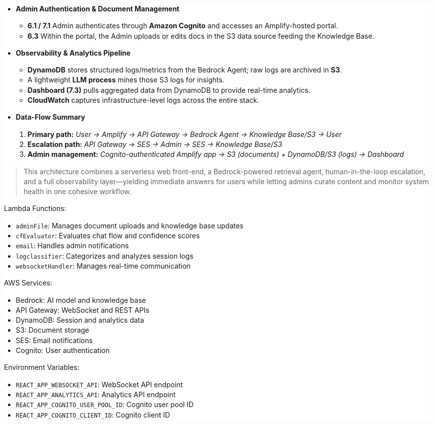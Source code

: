 - **Admin Authentication & Document Management**  
  - **6.1 / 7.1** Admin authenticates through **Amazon Cognito** and accesses an Amplify-hosted portal.  
  - **6.3** Within the portal, the Admin uploads or edits docs in the S3 data source feeding the Knowledge Base.

- **Observability & Analytics Pipeline**  
  - **DynamoDB** stores structured logs/metrics from the Bedrock Agent; raw logs are archived in **S3**.  
  - A lightweight **LLM process** mines those S3 logs for insights.  
  - **Dashboard (7.3)** pulls aggregated data from DynamoDB to provide real-time analytics.  
  - **CloudWatch** captures infrastructure-level logs across the entire stack.

- **Data-Flow Summary**  
  1. **Primary path:** *User → Amplify → API Gateway → Bedrock Agent → Knowledge Base/S3 → User*  
  2. **Escalation path:** *API Gateway → SES → Admin → SES → Knowledge Base/S3*  
  3. **Admin management:** *Cognito-authenticated Amplify app → S3 (documents) + DynamoDB/S3 (logs) → Dashboard*

> This architecture combines a serverless web front-end, a Bedrock-powered retrieval agent, human-in-the-loop escalation, and a full observability layer—yielding immediate answers for users while letting admins curate content and monitor system health in one cohesive workflow.


Lambda Functions:
- `adminFile`: Manages document uploads and knowledge base updates
- `cfEvaluator`: Evaluates chat flow and confidence scores
- `email`: Handles admin notifications
- `logclassifier`: Categorizes and analyzes session logs
- `websocketHandler`: Manages real-time communication

AWS Services:
- Bedrock: AI model and knowledge base
- API Gateway: WebSocket and REST APIs
- DynamoDB: Session and analytics data
- S3: Document storage
- SES: Email notifications
- Cognito: User authentication

Environment Variables:
- `REACT_APP_WEBSOCKET_API`: WebSocket API endpoint
- `REACT_APP_ANALYTICS_API`: Analytics API endpoint
- `REACT_APP_COGNITO_USER_POOL_ID`: Cognito user pool ID
- `REACT_APP_COGNITO_CLIENT_ID`: Cognito client ID
